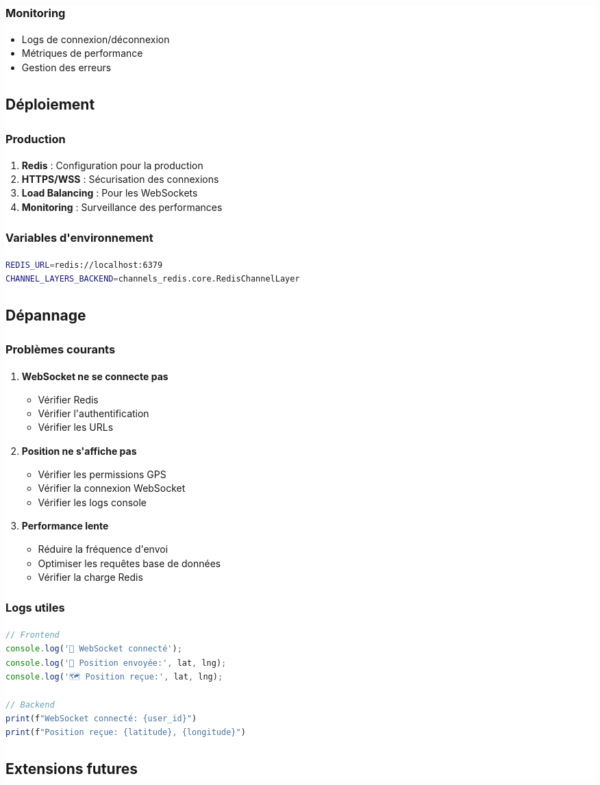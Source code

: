 ### Monitoring
- Logs de connexion/déconnexion
- Métriques de performance
- Gestion des erreurs

## Déploiement

### Production
1. **Redis** : Configuration pour la production
2. **HTTPS/WSS** : Sécurisation des connexions
3. **Load Balancing** : Pour les WebSockets
4. **Monitoring** : Surveillance des performances

### Variables d'environnement
```bash
REDIS_URL=redis://localhost:6379
CHANNEL_LAYERS_BACKEND=channels_redis.core.RedisChannelLayer
```

## Dépannage

### Problèmes courants

1. **WebSocket ne se connecte pas**
   - Vérifier Redis
   - Vérifier l'authentification
   - Vérifier les URLs

2. **Position ne s'affiche pas**
   - Vérifier les permissions GPS
   - Vérifier la connexion WebSocket
   - Vérifier les logs console

3. **Performance lente**
   - Réduire la fréquence d'envoi
   - Optimiser les requêtes base de données
   - Vérifier la charge Redis

### Logs utiles
```javascript
// Frontend
console.log('📍 WebSocket connecté');
console.log('📍 Position envoyée:', lat, lng);
console.log('🗺️ Position reçue:', lat, lng);

// Backend
print(f"WebSocket connecté: {user_id}")
print(f"Position reçue: {latitude}, {longitude}")
```

## Extensions futures
